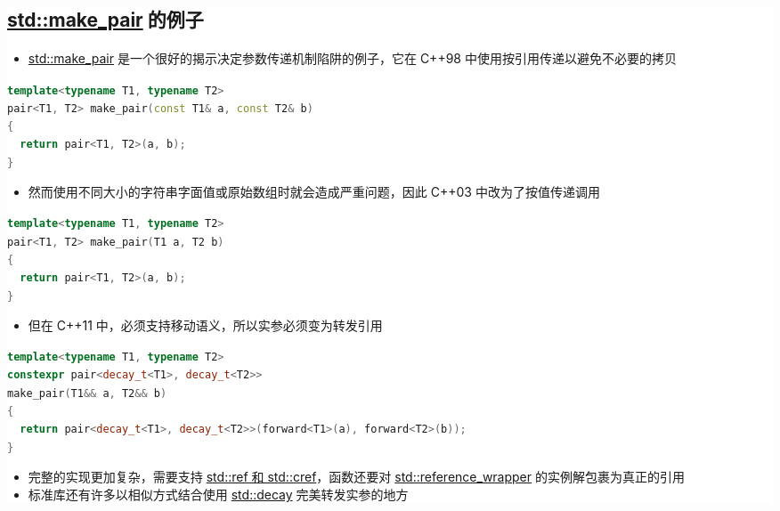 ## [std::make_pair](https://en.cppreference.com/w/cpp/utility/pair/make_pair) 的例子

* [std::make_pair](https://en.cppreference.com/w/cpp/utility/pair/make_pair) 是一个很好的揭示决定参数传递机制陷阱的例子，它在 C++98 中使用按引用传递以避免不必要的拷贝

```cpp
template<typename T1, typename T2>
pair<T1, T2> make_pair(const T1& a, const T2& b)
{
  return pair<T1, T2>(a, b);
}
```

* 然而使用不同大小的字符串字面值或原始数组时就会造成严重问题，因此 C++03 中改为了按值传递调用

```cpp
template<typename T1, typename T2>
pair<T1, T2> make_pair(T1 a, T2 b)
{
  return pair<T1, T2>(a, b);
}
```

* 但在 C++11 中，必须支持移动语义，所以实参必须变为转发引用

```cpp
template<typename T1, typename T2>
constexpr pair<decay_t<T1>, decay_t<T2>>
make_pair(T1&& a, T2&& b)
{
  return pair<decay_t<T1>, decay_t<T2>>(forward<T1>(a), forward<T2>(b));
}
```

* 完整的实现更加复杂，需要支持 [std::ref 和 std::cref](https://en.cppreference.com/w/cpp/utility/functional/ref)，函数还要对 [std::reference_wrapper](https://en.cppreference.com/w/cpp/utility/functional/reference_wrapper) 的实例解包裹为真正的引用
* 标准库还有许多以相似方式结合使用 [std::decay](https://en.cppreference.com/w/cpp/types/decay) 完美转发实参的地方
